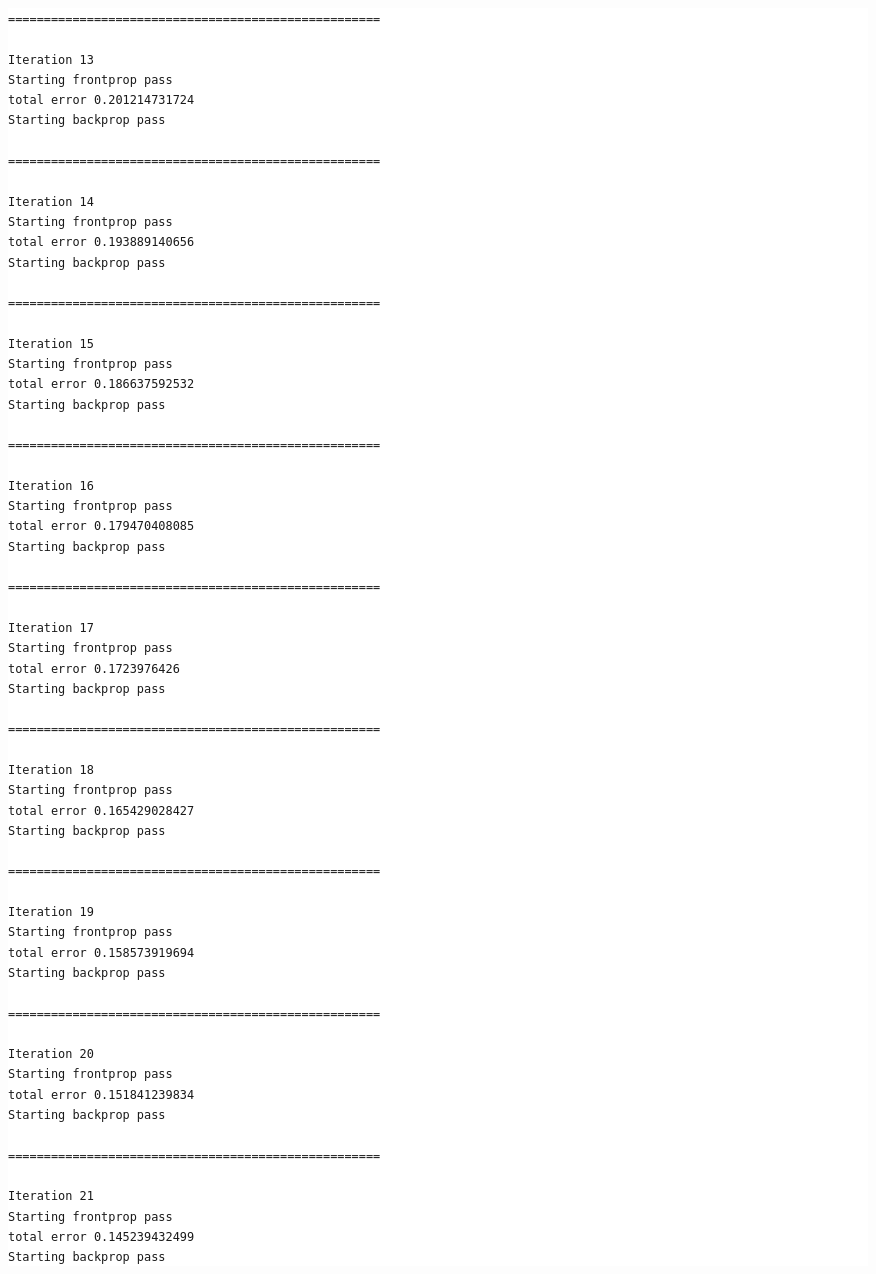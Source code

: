     ====================================================
    
    Iteration 13
    Starting frontprop pass
    total error 0.201214731724
    Starting backprop pass
    
    ====================================================
    
    Iteration 14
    Starting frontprop pass
    total error 0.193889140656
    Starting backprop pass
    
    ====================================================
    
    Iteration 15
    Starting frontprop pass
    total error 0.186637592532
    Starting backprop pass
    
    ====================================================
    
    Iteration 16
    Starting frontprop pass
    total error 0.179470408085
    Starting backprop pass
    
    ====================================================
    
    Iteration 17
    Starting frontprop pass
    total error 0.1723976426
    Starting backprop pass
    
    ====================================================
    
    Iteration 18
    Starting frontprop pass
    total error 0.165429028427
    Starting backprop pass
    
    ====================================================
    
    Iteration 19
    Starting frontprop pass
    total error 0.158573919694
    Starting backprop pass
    
    ====================================================
    
    Iteration 20
    Starting frontprop pass
    total error 0.151841239834
    Starting backprop pass
    
    ====================================================
    
    Iteration 21
    Starting frontprop pass
    total error 0.145239432499
    Starting backprop pass
    